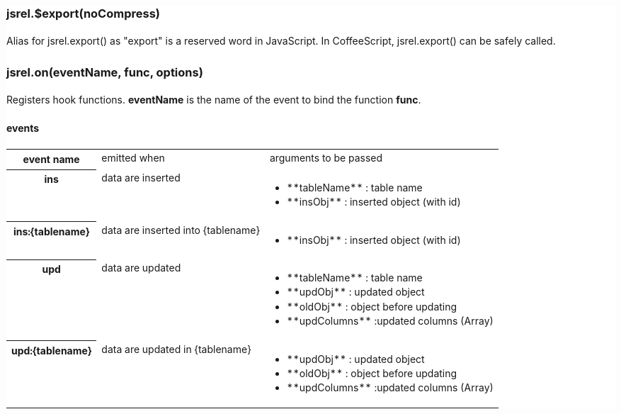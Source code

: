 ### jsrel.$export(noCompress) ###
Alias for jsrel.export() as "export" is a reserved word in JavaScript.
In CoffeeScript, jsrel.export() can be safely called.


### jsrel.on(eventName, func, options) ###

Registers hook functions.
**eventName** is the name of the event to bind the function **func**.

#### events ####
<table>
<tr><th>event name</th>
<td>emitted when</td>
<td>arguments to be passed</td>
</tr>
<tr><th>ins</th>
<td>data are inserted</td>
<td>
<ul>
<li>**tableName** : table name
<li>**insObj** : inserted object (with id)
</ul>
</td>
</tr>

<tr><th>ins:{tablename}</th>
<td>data are inserted into {tablename}</td>
<td>
<ul>
<li>**insObj** : inserted object (with id)
</ul>
</td>
</tr>

<tr><th>upd</th>
<td>data are updated</td>
<td>
<ul>
<li>**tableName** : table name
<li>**updObj** : updated object
<li>**oldObj** : object before updating
<li>**updColumns** :updated columns (Array)
</ul>
</td>
</tr>

<tr><th>upd:{tablename}</th>
<td>data are updated in {tablename}</td>
<td>
<ul>
<li>**updObj** : updated object
<li>**oldObj** : object before updating
<li>**updColumns** :updated columns (Array)
</ul>
</td>
</tr>
